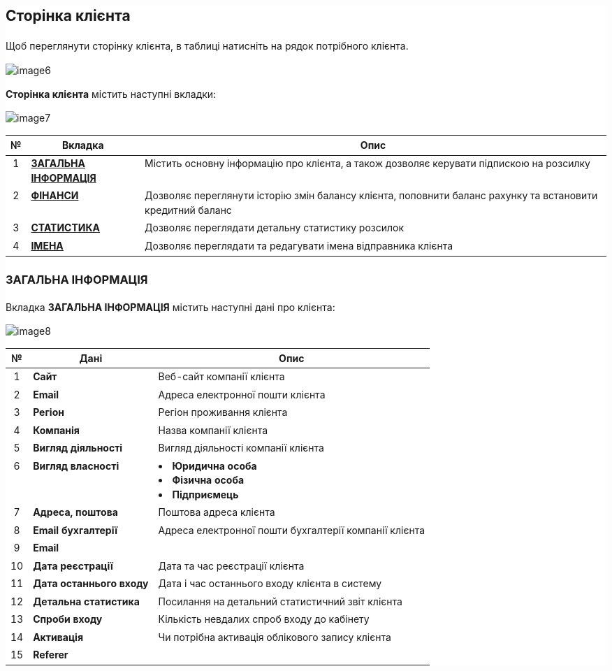 
## Сторінка клієнта

Щоб переглянути сторінку клієнта, в таблиці натисніть на рядок потрібного клієнта.

![image6](/img/uk/admin_clients_clients/image6.png)

**Сторінка клієнта** містить наступні вкладки:

![image7](/img/uk/admin_clients_clients/image7.png)

|  №  | Вкладка | Опис |
| :-: | ------- | ---- |
| 1 | [**ЗАГАЛЬНА ІНФОРМАЦІЯ**](#загальна-інформація) | Містить основну інформацію про клієнта, а також дозволяє керувати підпискою на розсилку |
| 2 | [**ФІНАНСИ**](#фінанси) | Дозволяє переглянути історію змін балансу клієнта, поповнити баланс рахунку та встановити кредитний баланс |
| 3 | [**СТАТИСТИКА**](#статистика) | Дозволяє переглядати детальну статистику розсилок |
| 4 | [**ІМЕНА**](#імена) | Дозволяє переглядати та редагувати імена відправника клієнта |

### ЗАГАЛЬНА ІНФОРМАЦІЯ

Вкладка **ЗАГАЛЬНА ІНФОРМАЦІЯ** містить наступні дані про клієнта:

![image8](/img/uk/admin_clients_clients/image8.png)

|  №  | Дані | Опис |
| :-: | ---- | ---- |
| 1 | **Сайт** | Веб-сайт компанії клієнта |
| 2 | **Email** | Адреса електронної пошти клієнта |
| 3 | **Регіон** | Регіон проживання клієнта |
| 4 | **Компанія** | Назва компанії клієнта |
| 5 | **Вигляд діяльності** | Вигляд діяльності компанії клієнта |
| 6 | **Вигляд власності** | <li>**Юридична особа**</li><li>**Фізична особа**</li><li>**Підприємець**</li> |
| 7 | **Адреса, поштова** | Поштова адреса клієнта |
| 8 | **Email бухгалтерії** | Адреса електронної пошти бухгалтерії компанії клієнта |
| 9 | **Email** |  |
| 10 | **Дата реєстрації** | Дата та час реєстрації клієнта |
| 11 | **Дата останнього входу** | Дата і час останнього входу клієнта в систему |
| 12 | **Детальна статистика** | Посилання на детальний статистичний звіт клієнта |
| 13 | **Спроби входу** | Кількість невдалих спроб входу до кабінету |
| 14 | **Активація** | Чи потрібна активація облікового запису клієнта |
| 15 | **Referer** |  |
